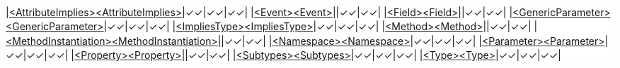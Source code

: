   |[<span data-ttu-id="f8a25-131">\<AttributeImplies></span><span class="sxs-lookup"><span data-stu-id="f8a25-131">\<AttributeImplies></span></span>](../../../docs/framework/net-native/attributeimplies-element-net-native.md)|<span data-ttu-id="f8a25-132">✓</span><span class="sxs-lookup"><span data-stu-id="f8a25-132">✓</span></span>|<span data-ttu-id="f8a25-133">✓</span><span class="sxs-lookup"><span data-stu-id="f8a25-133">✓</span></span>|<span data-ttu-id="f8a25-134">✓</span><span class="sxs-lookup"><span data-stu-id="f8a25-134">✓</span></span>|
  |[<span data-ttu-id="f8a25-135">\<Event></span><span class="sxs-lookup"><span data-stu-id="f8a25-135">\<Event></span></span>](../../../docs/framework/net-native/event-element-net-native.md)||<span data-ttu-id="f8a25-136">✓</span><span class="sxs-lookup"><span data-stu-id="f8a25-136">✓</span></span>|<span data-ttu-id="f8a25-137">✓</span><span class="sxs-lookup"><span data-stu-id="f8a25-137">✓</span></span>|
  |[<span data-ttu-id="f8a25-138">\<Field></span><span class="sxs-lookup"><span data-stu-id="f8a25-138">\<Field></span></span>](../../../docs/framework/net-native/field-element-net-native.md)||<span data-ttu-id="f8a25-139">✓</span><span class="sxs-lookup"><span data-stu-id="f8a25-139">✓</span></span>|<span data-ttu-id="f8a25-140">✓</span><span class="sxs-lookup"><span data-stu-id="f8a25-140">✓</span></span>|
  |[<span data-ttu-id="f8a25-141">\<GenericParameter></span><span class="sxs-lookup"><span data-stu-id="f8a25-141">\<GenericParameter></span></span>](../../../docs/framework/net-native/genericparameter-element-net-native.md)|<span data-ttu-id="f8a25-142">✓</span><span class="sxs-lookup"><span data-stu-id="f8a25-142">✓</span></span>|<span data-ttu-id="f8a25-143">✓</span><span class="sxs-lookup"><span data-stu-id="f8a25-143">✓</span></span>|<span data-ttu-id="f8a25-144">✓</span><span class="sxs-lookup"><span data-stu-id="f8a25-144">✓</span></span>|
  |[<span data-ttu-id="f8a25-145">\<ImpliesType></span><span class="sxs-lookup"><span data-stu-id="f8a25-145">\<ImpliesType></span></span>](../../../docs/framework/net-native/impliestype-element-net-native.md)|<span data-ttu-id="f8a25-146">✓</span><span class="sxs-lookup"><span data-stu-id="f8a25-146">✓</span></span>|<span data-ttu-id="f8a25-147">✓</span><span class="sxs-lookup"><span data-stu-id="f8a25-147">✓</span></span>|<span data-ttu-id="f8a25-148">✓</span><span class="sxs-lookup"><span data-stu-id="f8a25-148">✓</span></span>|
  |[<span data-ttu-id="f8a25-149">\<Method></span><span class="sxs-lookup"><span data-stu-id="f8a25-149">\<Method></span></span>](../../../docs/framework/net-native/method-element-net-native.md)||<span data-ttu-id="f8a25-150">✓</span><span class="sxs-lookup"><span data-stu-id="f8a25-150">✓</span></span>|<span data-ttu-id="f8a25-151">✓</span><span class="sxs-lookup"><span data-stu-id="f8a25-151">✓</span></span>|
  |[<span data-ttu-id="f8a25-152">\<MethodInstantiation></span><span class="sxs-lookup"><span data-stu-id="f8a25-152">\<MethodInstantiation></span></span>](../../../docs/framework/net-native/methodinstantiation-element-net-native.md)||<span data-ttu-id="f8a25-153">✓</span><span class="sxs-lookup"><span data-stu-id="f8a25-153">✓</span></span>|<span data-ttu-id="f8a25-154">✓</span><span class="sxs-lookup"><span data-stu-id="f8a25-154">✓</span></span>|
  |[<span data-ttu-id="f8a25-155">\<Namespace></span><span class="sxs-lookup"><span data-stu-id="f8a25-155">\<Namespace></span></span>](../../../docs/framework/net-native/namespace-element-net-native.md)|<span data-ttu-id="f8a25-156">✓</span><span class="sxs-lookup"><span data-stu-id="f8a25-156">✓</span></span>|<span data-ttu-id="f8a25-157">✓</span><span class="sxs-lookup"><span data-stu-id="f8a25-157">✓</span></span>|<span data-ttu-id="f8a25-158">✓</span><span class="sxs-lookup"><span data-stu-id="f8a25-158">✓</span></span>|
  |[<span data-ttu-id="f8a25-159">\<Parameter></span><span class="sxs-lookup"><span data-stu-id="f8a25-159">\<Parameter></span></span>](../../../docs/framework/net-native/parameter-element-net-native.md)|<span data-ttu-id="f8a25-160">✓</span><span class="sxs-lookup"><span data-stu-id="f8a25-160">✓</span></span>|<span data-ttu-id="f8a25-161">✓</span><span class="sxs-lookup"><span data-stu-id="f8a25-161">✓</span></span>|<span data-ttu-id="f8a25-162">✓</span><span class="sxs-lookup"><span data-stu-id="f8a25-162">✓</span></span>|
  |[<span data-ttu-id="f8a25-163">\<Property></span><span class="sxs-lookup"><span data-stu-id="f8a25-163">\<Property></span></span>](../../../docs/framework/net-native/property-element-net-native.md)||<span data-ttu-id="f8a25-164">✓</span><span class="sxs-lookup"><span data-stu-id="f8a25-164">✓</span></span>|<span data-ttu-id="f8a25-165">✓</span><span class="sxs-lookup"><span data-stu-id="f8a25-165">✓</span></span>|
  |[<span data-ttu-id="f8a25-166">\<Subtypes></span><span class="sxs-lookup"><span data-stu-id="f8a25-166">\<Subtypes></span></span>](../../../docs/framework/net-native/subtypes-element-net-native.md)|<span data-ttu-id="f8a25-167">✓</span><span class="sxs-lookup"><span data-stu-id="f8a25-167">✓</span></span>|<span data-ttu-id="f8a25-168">✓</span><span class="sxs-lookup"><span data-stu-id="f8a25-168">✓</span></span>|<span data-ttu-id="f8a25-169">✓</span><span class="sxs-lookup"><span data-stu-id="f8a25-169">✓</span></span>|
  |[<span data-ttu-id="f8a25-170">\<Type></span><span class="sxs-lookup"><span data-stu-id="f8a25-170">\<Type></span></span>](../../../docs/framework/net-native/type-element-net-native.md)|<span data-ttu-id="f8a25-171">✓</span><span class="sxs-lookup"><span data-stu-id="f8a25-171">✓</span></span>|<span data-ttu-id="f8a25-172">✓</span><span class="sxs-lookup"><span data-stu-id="f8a25-172">✓</span></span>|<span data-ttu-id="f8a25-173">✓</span><span class="sxs-lookup"><span data-stu-id="f8a25-173">✓</span></span>|